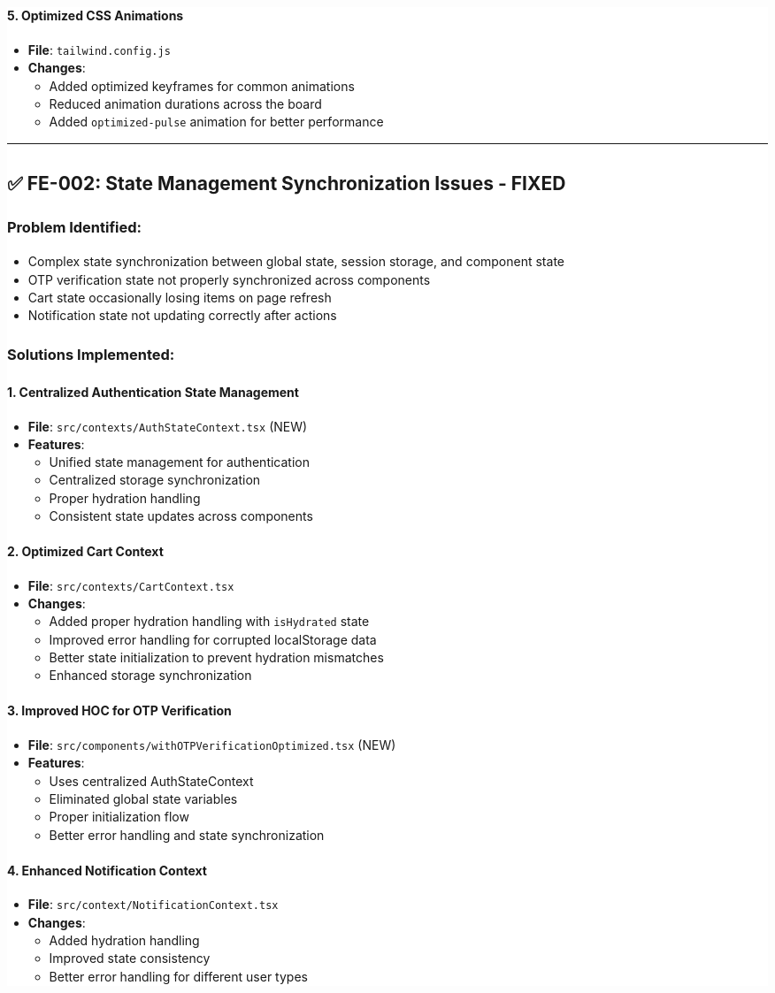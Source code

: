 #### 5. **Optimized CSS Animations**
- **File**: `tailwind.config.js`
- **Changes**:
  - Added optimized keyframes for common animations
  - Reduced animation durations across the board
  - Added `optimized-pulse` animation for better performance

---

## ✅ FE-002: State Management Synchronization Issues - FIXED

### **Problem Identified:**
- Complex state synchronization between global state, session storage, and component state
- OTP verification state not properly synchronized across components
- Cart state occasionally losing items on page refresh
- Notification state not updating correctly after actions

### **Solutions Implemented:**

#### 1. **Centralized Authentication State Management**
- **File**: `src/contexts/AuthStateContext.tsx` (NEW)
- **Features**:
  - Unified state management for authentication
  - Centralized storage synchronization
  - Proper hydration handling
  - Consistent state updates across components

#### 2. **Optimized Cart Context**
- **File**: `src/contexts/CartContext.tsx`
- **Changes**:
  - Added proper hydration handling with `isHydrated` state
  - Improved error handling for corrupted localStorage data
  - Better state initialization to prevent hydration mismatches
  - Enhanced storage synchronization

#### 3. **Improved HOC for OTP Verification**
- **File**: `src/components/withOTPVerificationOptimized.tsx` (NEW)
- **Features**:
  - Uses centralized AuthStateContext
  - Eliminated global state variables
  - Proper initialization flow
  - Better error handling and state synchronization

#### 4. **Enhanced Notification Context**
- **File**: `src/context/NotificationContext.tsx`
- **Changes**:
  - Added hydration handling
  - Improved state consistency
  - Better error handling for different user types
